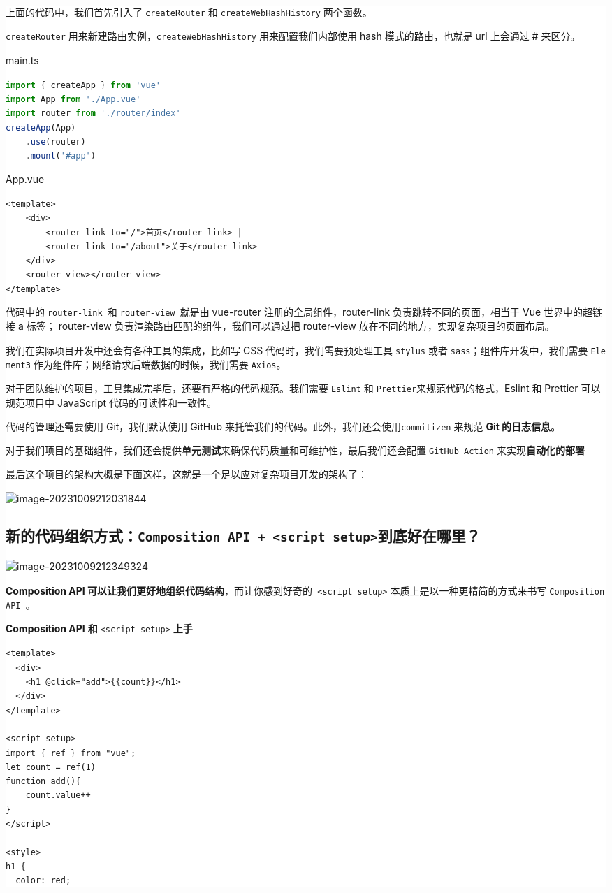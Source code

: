 上面的代码中，我们首先引入了 `createRouter` 和 `createWebHashHistory` 两个函数。

`createRouter` 用来新建路由实例，`createWebHashHistory` 用来配置我们内部使用 hash 模式的路由，也就是 url 上会通过 # 来区分。

main.ts

```typescript
import { createApp } from 'vue'
import App from './App.vue'
import router from './router/index'
createApp(App)
    .use(router)
    .mount('#app')
```

App.vue

```vue
<template>
    <div>
        <router-link to="/">首页</router-link> |
        <router-link to="/about">关于</router-link>
    </div>
    <router-view></router-view>
</template>
```

代码中的 `router-link `和 `router-view `就是由 vue-router 注册的全局组件，router-link 负责跳转不同的页面，相当于 Vue 世界中的超链接 a 标签； router-view 负责渲染路由匹配的组件，我们可以通过把 router-view 放在不同的地方，实现复杂项目的页面布局。

我们在实际项目开发中还会有各种工具的集成，比如写 CSS 代码时，我们需要预处理工具 `stylus` 或者 `sass`；组件库开发中，我们需要 `Element3` 作为组件库；网络请求后端数据的时候，我们需要 `Axios`。

对于团队维护的项目，工具集成完毕后，还要有严格的代码规范。我们需要 `Eslint` 和 `Prettier`来规范代码的格式，Eslint 和 Prettier 可以规范项目中 JavaScript 代码的可读性和一致性。

代码的管理还需要使用 Git，我们默认使用 GitHub 来托管我们的代码。此外，我们还会使用`commitizen` 来规范 **Git 的日志信息**。

对于我们项目的基础组件，我们还会提供**单元测试**来确保代码质量和可维护性，最后我们还会配置 `GitHub Action` 来实现**自动化的部署**

最后这个项目的架构大概是下面这样，这就是一个足以应对复杂项目开发的架构了：

![image-20231009212031844](https://trpora-1300527744.cos.ap-chongqing.myqcloud.com/img/202310092120957.png)

## 新的代码组织方式：`Composition API + <script setup>`到底好在哪里？

![image-20231009212349324](https://trpora-1300527744.cos.ap-chongqing.myqcloud.com/img/202310092123406.png)

**Composition API 可以让我们更好地组织代码结构**，而让你感到好奇的` <script setup>` 本质上是以一种更精简的方式来书写 `Composition API `。

**Composition API** **和** `<script setup>` **上手**

```vue
<template>
  <div>
    <h1 @click="add">{{count}}</h1>
  </div>
</template>

<script setup>
import { ref } from "vue";
let count = ref(1)
function add(){
    count.value++
}
</script>

<style>
h1 {
  color: red;
```